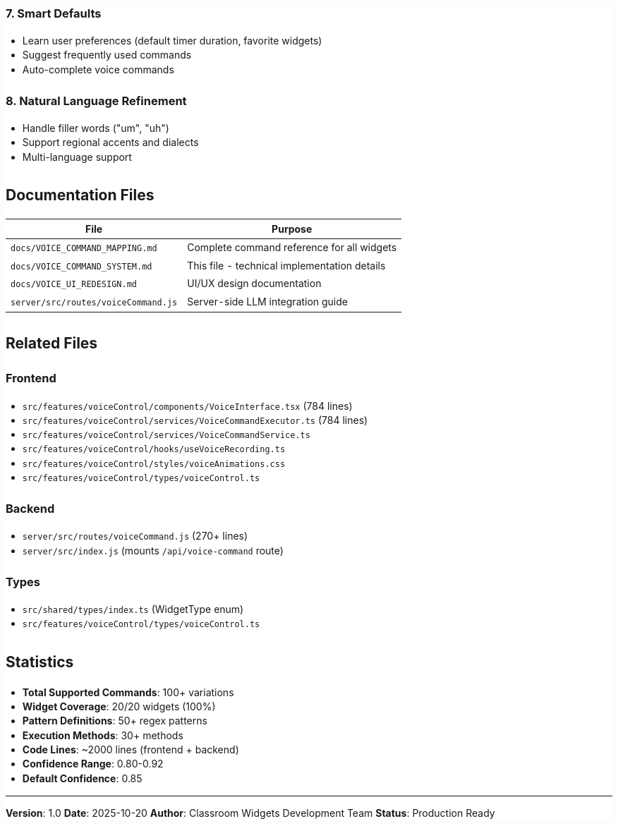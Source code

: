 ### 7. Smart Defaults

- Learn user preferences (default timer duration, favorite widgets)
- Suggest frequently used commands
- Auto-complete voice commands

### 8. Natural Language Refinement

- Handle filler words ("um", "uh")
- Support regional accents and dialects
- Multi-language support

## Documentation Files

| File | Purpose |
|------|---------|
| `docs/VOICE_COMMAND_MAPPING.md` | Complete command reference for all widgets |
| `docs/VOICE_COMMAND_SYSTEM.md` | This file - technical implementation details |
| `docs/VOICE_UI_REDESIGN.md` | UI/UX design documentation |
| `server/src/routes/voiceCommand.js` | Server-side LLM integration guide |

## Related Files

### Frontend
- `src/features/voiceControl/components/VoiceInterface.tsx` (784 lines)
- `src/features/voiceControl/services/VoiceCommandExecutor.ts` (784 lines)
- `src/features/voiceControl/services/VoiceCommandService.ts`
- `src/features/voiceControl/hooks/useVoiceRecording.ts`
- `src/features/voiceControl/styles/voiceAnimations.css`
- `src/features/voiceControl/types/voiceControl.ts`

### Backend
- `server/src/routes/voiceCommand.js` (270+ lines)
- `server/src/index.js` (mounts `/api/voice-command` route)

### Types
- `src/shared/types/index.ts` (WidgetType enum)
- `src/features/voiceControl/types/voiceControl.ts`

## Statistics

- **Total Supported Commands**: 100+ variations
- **Widget Coverage**: 20/20 widgets (100%)
- **Pattern Definitions**: 50+ regex patterns
- **Execution Methods**: 30+ methods
- **Code Lines**: ~2000 lines (frontend + backend)
- **Confidence Range**: 0.80-0.92
- **Default Confidence**: 0.85

---

**Version**: 1.0
**Date**: 2025-10-20
**Author**: Classroom Widgets Development Team
**Status**: Production Ready
